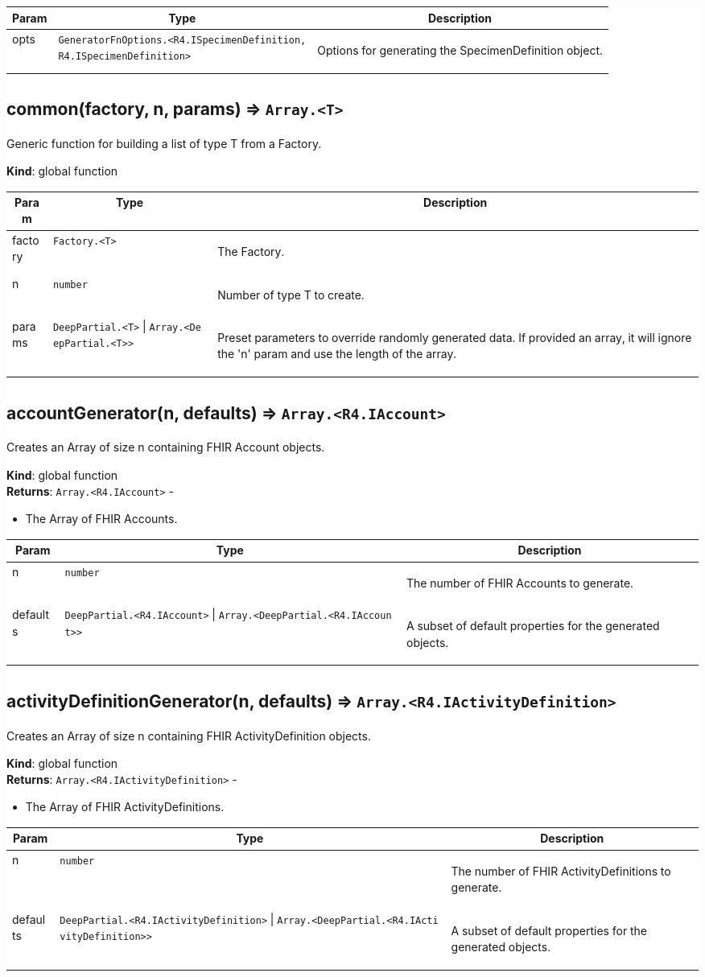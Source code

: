 | Param | Type | Description |
| --- | --- | --- |
| opts | <code>GeneratorFnOptions.&lt;R4.ISpecimenDefinition, R4.ISpecimenDefinition&gt;</code> | <p>Options for generating the SpecimenDefinition object.</p> |

<a name="common"></a>

## common(factory, n, params) ⇒ <code>Array.&lt;T&gt;</code>
<p>Generic function for building a list of type T from a Factory.</p>

**Kind**: global function  

| Param | Type | Description |
| --- | --- | --- |
| factory | <code>Factory.&lt;T&gt;</code> | <p>The Factory.</p> |
| n | <code>number</code> | <p>Number of type T to create.</p> |
| params | <code>DeepPartial.&lt;T&gt;</code> \| <code>Array.&lt;DeepPartial.&lt;T&gt;&gt;</code> | <p>Preset parameters to override randomly generated data. If provided an array, it will ignore the 'n' param and use the length of the array.</p> |

<a name="accountGenerator"></a>

## accountGenerator(n, defaults) ⇒ <code>Array.&lt;R4.IAccount&gt;</code>
<p>Creates an Array of size n containing FHIR Account objects.</p>

**Kind**: global function  
**Returns**: <code>Array.&lt;R4.IAccount&gt;</code> - <ul>
<li>The Array of FHIR Accounts.</li>
</ul>  

| Param | Type | Description |
| --- | --- | --- |
| n | <code>number</code> | <p>The number of FHIR Accounts to generate.</p> |
| defaults | <code>DeepPartial.&lt;R4.IAccount&gt;</code> \| <code>Array.&lt;DeepPartial.&lt;R4.IAccount&gt;&gt;</code> | <p>A subset of default properties for the generated objects.</p> |

<a name="activityDefinitionGenerator"></a>

## activityDefinitionGenerator(n, defaults) ⇒ <code>Array.&lt;R4.IActivityDefinition&gt;</code>
<p>Creates an Array of size n containing FHIR ActivityDefinition objects.</p>

**Kind**: global function  
**Returns**: <code>Array.&lt;R4.IActivityDefinition&gt;</code> - <ul>
<li>The Array of FHIR ActivityDefinitions.</li>
</ul>  

| Param | Type | Description |
| --- | --- | --- |
| n | <code>number</code> | <p>The number of FHIR ActivityDefinitions to generate.</p> |
| defaults | <code>DeepPartial.&lt;R4.IActivityDefinition&gt;</code> \| <code>Array.&lt;DeepPartial.&lt;R4.IActivityDefinition&gt;&gt;</code> | <p>A subset of default properties for the generated objects.</p> |
